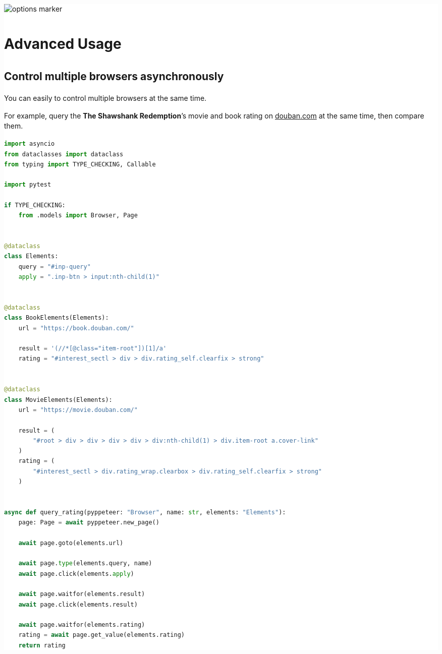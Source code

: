 ![options marker](https://pytest-pyppeteer.readthedocs.io/en/latest/_images/options_marker.gif)

# Advanced Usage

## Control multiple browsers asynchronously

You can easily to control multiple browsers at the same time.

For example, query the **The Shawshank Redemption**’s movie and book rating on [douban.com](https://movie.douban.com/) at the same time, then compare them.

```python
import asyncio
from dataclasses import dataclass
from typing import TYPE_CHECKING, Callable

import pytest

if TYPE_CHECKING:
    from .models import Browser, Page


@dataclass
class Elements:
    query = "#inp-query"
    apply = ".inp-btn > input:nth-child(1)"


@dataclass
class BookElements(Elements):
    url = "https://book.douban.com/"

    result = '(//*[@class="item-root"])[1]/a'
    rating = "#interest_sectl > div > div.rating_self.clearfix > strong"


@dataclass
class MovieElements(Elements):
    url = "https://movie.douban.com/"

    result = (
        "#root > div > div > div > div > div:nth-child(1) > div.item-root a.cover-link"
    )
    rating = (
        "#interest_sectl > div.rating_wrap.clearbox > div.rating_self.clearfix > strong"
    )


async def query_rating(pyppeteer: "Browser", name: str, elements: "Elements"):
    page: Page = await pyppeteer.new_page()

    await page.goto(elements.url)

    await page.type(elements.query, name)
    await page.click(elements.apply)

    await page.waitfor(elements.result)
    await page.click(elements.result)

    await page.waitfor(elements.rating)
    rating = await page.get_value(elements.rating)
    return rating

```